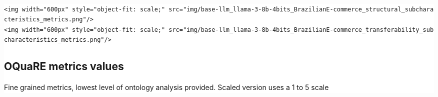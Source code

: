	<img width="600px" style="object-fit: scale;" src="img/base-llm_llama-3-8b-4bits_BrazilianE-commerce_structural_subcharacteristics_metrics.png"/>
	<img width="600px" style="object-fit: scale;" src="img/base-llm_llama-3-8b-4bits_BrazilianE-commerce_transferability_subcharacteristics_metrics.png"/>
</p>

## OQuaRE metrics values
Fine grained metrics, lowest level of ontology analysis provided. Scaled version uses a 1 to 5 scale
